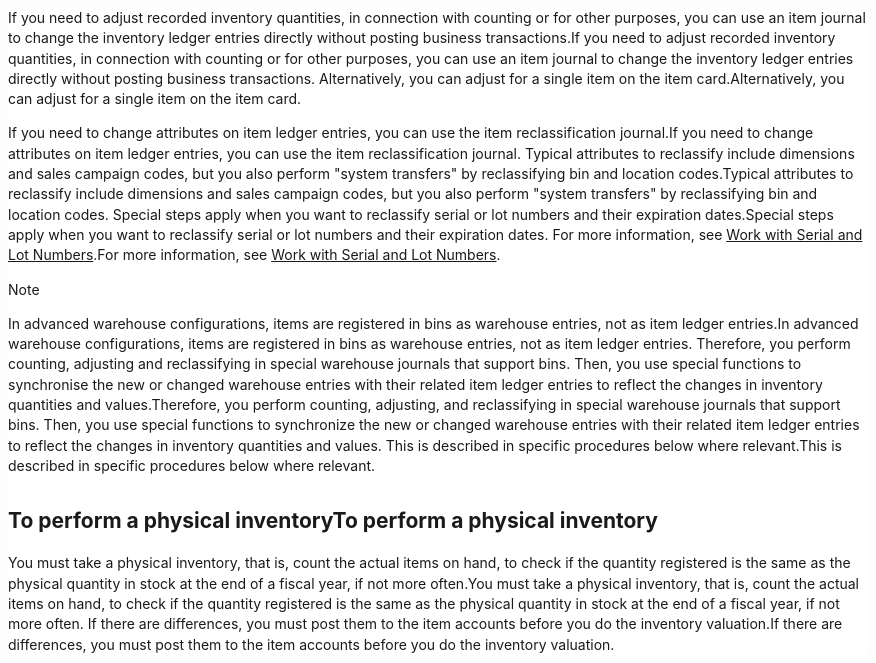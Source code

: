 <span data-ttu-id="3262d-109">If you need to adjust recorded inventory quantities, in connection with counting or for other purposes, you can use an item journal to change the inventory ledger entries directly without posting business transactions.</span><span class="sxs-lookup"><span data-stu-id="3262d-109">If you need to adjust recorded inventory quantities, in connection with counting or for other purposes, you can use an item journal to change the inventory ledger entries directly without posting business transactions.</span></span> <span data-ttu-id="3262d-110">Alternatively, you can adjust for a single item on the item card.</span><span class="sxs-lookup"><span data-stu-id="3262d-110">Alternatively, you can adjust for a single item on the item card.</span></span>

<span data-ttu-id="3262d-111">If you need to change attributes on item ledger entries, you can use the item reclassification journal.</span><span class="sxs-lookup"><span data-stu-id="3262d-111">If you need to change attributes on item ledger entries, you can use the item reclassification journal.</span></span> <span data-ttu-id="3262d-112">Typical attributes to reclassify include dimensions and sales campaign codes, but you also perform "system transfers" by reclassifying bin and location codes.</span><span class="sxs-lookup"><span data-stu-id="3262d-112">Typical attributes to reclassify include dimensions and sales campaign codes, but you also perform "system transfers" by reclassifying bin and location codes.</span></span> <span data-ttu-id="3262d-113">Special steps apply when you want to reclassify serial or lot numbers and their expiration dates.</span><span class="sxs-lookup"><span data-stu-id="3262d-113">Special steps apply when you want to reclassify serial or lot numbers and their expiration dates.</span></span> <span data-ttu-id="3262d-114">For more information, see [Work with Serial and Lot Numbers](inventory-how-work-item-tracking.md).</span><span class="sxs-lookup"><span data-stu-id="3262d-114">For more information, see [Work with Serial and Lot Numbers](inventory-how-work-item-tracking.md).</span></span>

> [!NOTE]
> <span data-ttu-id="3262d-115">In advanced warehouse configurations, items are registered in bins as warehouse entries, not as item ledger entries.</span><span class="sxs-lookup"><span data-stu-id="3262d-115">In advanced warehouse configurations, items are registered in bins as warehouse entries, not as item ledger entries.</span></span> <span data-ttu-id="3262d-116">Therefore, you perform counting, adjusting and reclassifying in special warehouse journals that support bins. Then, you use special functions to synchronise the new or changed warehouse entries with their related item ledger entries to reflect the changes in inventory quantities and values.</span><span class="sxs-lookup"><span data-stu-id="3262d-116">Therefore, you perform counting, adjusting, and reclassifying in special warehouse journals that support bins. Then, you use special functions to synchronize the new or changed warehouse entries with their related item ledger entries to reflect the changes in inventory quantities and values.</span></span> <span data-ttu-id="3262d-117">This is described in specific procedures below where relevant.</span><span class="sxs-lookup"><span data-stu-id="3262d-117">This is described in specific procedures below where relevant.</span></span>

## <a name="to-perform-a-physical-inventory"></a><span data-ttu-id="3262d-118">To perform a physical inventory</span><span class="sxs-lookup"><span data-stu-id="3262d-118">To perform a physical inventory</span></span>
<span data-ttu-id="3262d-119">You must take a physical inventory, that is, count the actual items on hand, to check if the quantity registered is the same as the physical quantity in stock at the end of a fiscal year, if not more often.</span><span class="sxs-lookup"><span data-stu-id="3262d-119">You must take a physical inventory, that is, count the actual items on hand, to check if the quantity registered is the same as the physical quantity in stock at the end of a fiscal year, if not more often.</span></span> <span data-ttu-id="3262d-120">If there are differences, you must post them to the item accounts before you do the inventory valuation.</span><span class="sxs-lookup"><span data-stu-id="3262d-120">If there are differences, you must post them to the item accounts before you do the inventory valuation.</span></span>
